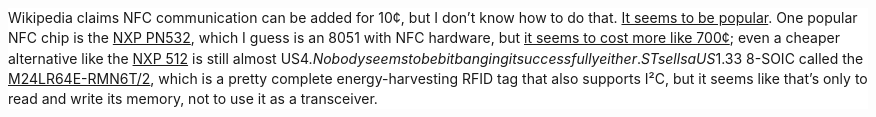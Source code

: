 [24]: https://en.wikipedia.org/wiki/Near-field_communication

Wikipedia claims NFC communication can be added for 10¢, but I don’t
know how to do that.  [It seems to be popular][25].  One popular NFC
chip is the [NXP PN532][26], which I guess is an 8051 with NFC
hardware, but [it seems to cost more like 700¢][27]; even a cheaper
alternative like the [NXP 512][28] is still almost US$4.  Nobody seems
to be bitbanging it successfully either.  ST sells a US$1.33 8-SOIC
called the [M24LR64E-RMN6T/2][29], which is a pretty complete
energy-harvesting RFID tag that also supports I²C, but it seems like
that’s only to read and write its memory, not to use it as a
transceiver.

[25]: https://hackaday.com/tag/nfc/
[26]: https://www.makerfabs.com/pn532-nfc-module-v3.html
[27]: https://www.digikey.com/en/products/detail/nxp-usa-inc/PN5321A3HN-C106-55/2296486
[28]: https://www.digikey.com/en/products/detail/nxp-usa-inc/PN5120A0HN-C1-518/11515556
[29]: https://www.digikey.com/en/products/detail/stmicroelectronics/M24LR64E-RMN6T-2/4156627

[25]: https://www.digikey.com/en/products/detail/energizer-battery-company/CR2032VP/704858
[0]: https://www.eurocircuits.com/che-niau-or-enig-electro-less-nickel-immersion-gold/
[1]: https://en.wikipedia.org/wiki/Solder_alloys
[10]: https://www.embedded.com/how-much-energy-can-you-really-get-from-a-coin-cell/
[11]: https://www.digikey.com/en/products/detail/stmicroelectronics/STM32L011F3P6/6166957
[12]: https://stackoverflow.com/questions/53173447/optimize-power-consumption-with-stm32l4-adc
[14]: https://www.digikey.com/en/products/detail/stmicroelectronics/STM32G031J6M6/10300265
[15]: https://www.digikey.com/en/products/detail/stmicroelectronics/STM32G031K8T6/10300267
[16]: https://www.digikey.com/en/products/detail/stmicroelectronics/STM32G031C6T6/10300268
[17]: https://lcsc.com/product-detail/Other-Processors-and-Microcontrollers-MCUs_CKS-CKS32F051C8T6_C556574.html
[18]: https://www.digikey.com/en/products/detail/stmicroelectronics/STM32F051T8Y6TR/5806782
[21]: https://www.digikey.com/en/products/detail/microchip-technology/ATTINY1614-SSNR/7354616
[19]: https://www.digikey.com/en/products/detail/microchip-technology/ATTINY25V-15MT/1914688
[20]: https://www.digikey.com/en/products/detail/microchip-technology/AVR32DA28T-I-SO/12663969
[2]: https://www.digikey.com/en/products/detail/microchip-technology/MCP6N11-100E-SN/2802058
[3]: https://www.digikey.com/en/products/detail/microchip-technology/MCP6001RT-I-OT/562449
[4]: https://ww1.microchip.com/downloads/en/DeviceDoc/MCP6001-1R-1U-2-4-1-MHz-Low-Power-Op-Amp-DS20001733L.pdf
[5]: https://www.digikey.com/en/products/detail/diodes-incorporated/AZ4558CMTR-G1/5306054
[6]: https://www.digikey.com/en/products/detail/texas-instruments/LM358LVIDDFR/10715375
[7]: https://www.digikey.com/en/products/detail/texas-instruments/LM321LVIDBVR/9685426
[8]: https://www.digikey.com/en/products/detail/texas-instruments/OPA379AIDCKR/1572627
[9]: https://www.digikey.com/en/products/detail/microchip-technology/MCP6401UT-E-OT/2332835
[77]: https://www.lcsc.com/product-detail/Low-Power-OpAmps_Microchip-Tech-MCP6002T-I-SN_C7377.html
[71]: https://www.digikey.com/en/products/detail/gigadevice-semiconductor-hk-limited/GD5F1GQ4RF9IGR/9484745
[13]: https://www.digikey.com/en/products/detail/kioxia-america-inc/TC58BVG1S3HTA00/5226306
[30]: https://www.digikey.com/en/products/filter/ceramic-capacitors/60
[31]: https://www.digikey.com/en/products/detail/vishay-sprague/TMCMA0G227MTRF/10107301
[25]: https://www.digikey.com/en/products/detail/samsung-electro-mechanics/CL05A104KA5NNNC/3886701
[26]: https://www.digikey.com/en/products/detail/yageo/CC0201MRX5R5BB105/5195022
[22]: https://en.wikipedia.org/wiki/Bluetooth_LE
[23]: https://dmitry.gr/?r=05.Projects&proj=11.%20Bluetooth%20LE%20fakery